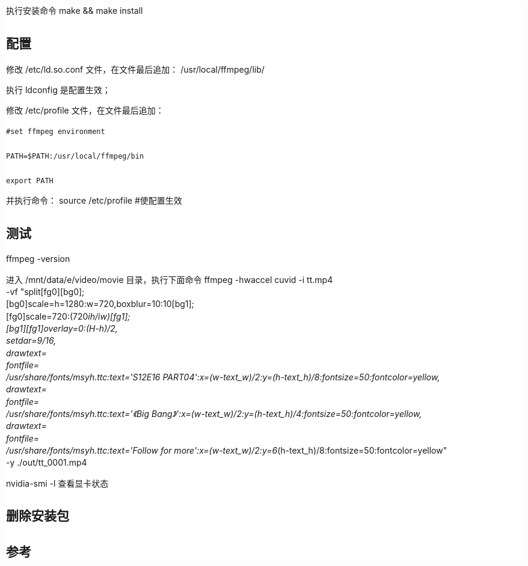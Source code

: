执行安装命令
make && make install





## 配置

修改 /etc/ld.so.conf 文件，在文件最后追加： /usr/local/ffmpeg/lib/

执行 ldconfig 是配置生效；

修改 /etc/profile 文件，在文件最后追加：

```
#set ffmpeg environment

PATH=$PATH:/usr/local/ffmpeg/bin

export PATH
```

并执行命令： source /etc/profile #使配置生效

## 测试

ffmpeg -version


进入 /mnt/data/e/video/movie 目录，执行下面命令
ffmpeg  -hwaccel cuvid -i tt.mp4 \
-vf "split[fg0][bg0]; \
  [bg0]scale=h=1280:w=720,boxblur=10:10[bg1]; \
  [fg0]scale=720:(720*ih/iw)[fg1]; \
  [bg1][fg1]overlay=0:(H-h)/2, \
  setdar=9/16, \
  drawtext= \
    fontfile= \
      /usr/share/fonts/msyh.ttc:text='S12E16 PART04':x=(w-text_w)/2:y=(h-text_h)/8:fontsize=50:fontcolor=yellow, \
  drawtext= \
    fontfile= \
      /usr/share/fonts/msyh.ttc:text='《Big Bang》':x=(w-text_w)/2:y=(h-text_h)/4:fontsize=50:fontcolor=yellow, \
  drawtext= \
    fontfile= \
      /usr/share/fonts/msyh.ttc:text='Follow for more':x=(w-text_w)/2:y=6*(h-text_h)/8:fontsize=50:fontcolor=yellow" \
-y ./out/tt_0001.mp4

nvidia-smi -l 查看显卡状态

## 删除安装包

## 参考
